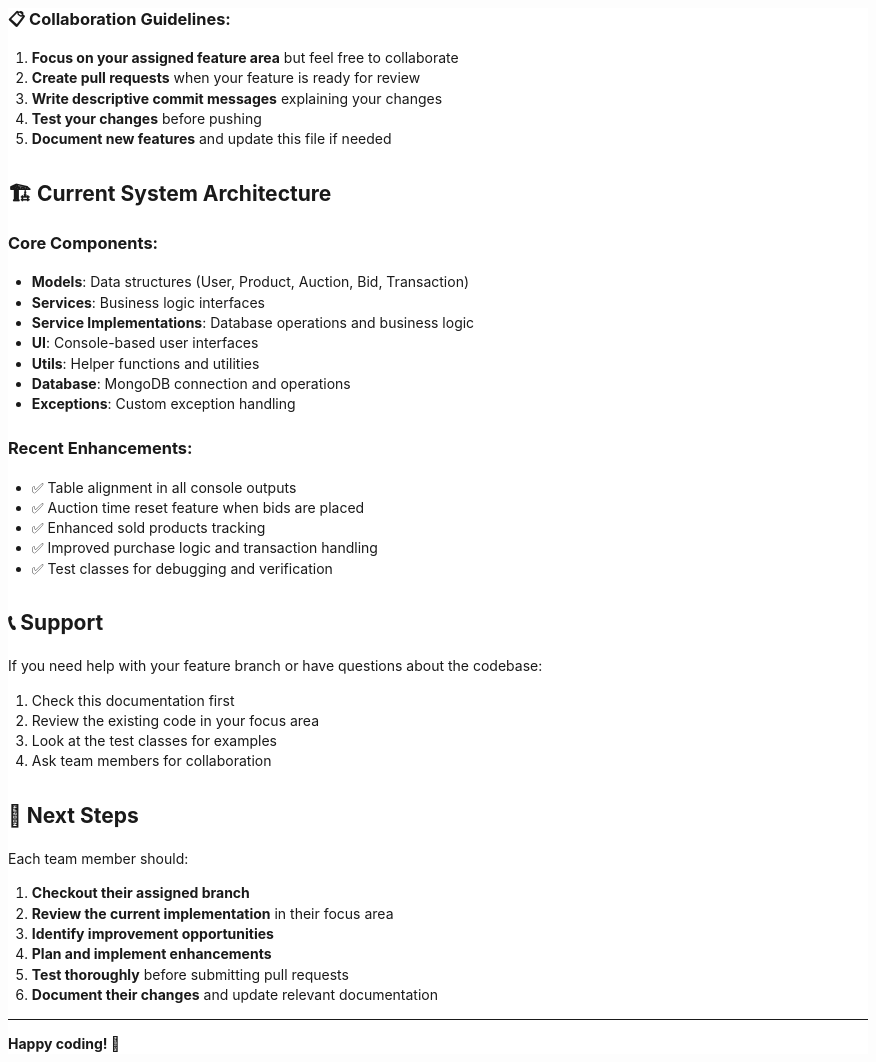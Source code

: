 ### 📋 Collaboration Guidelines:
1. **Focus on your assigned feature area** but feel free to collaborate
2. **Create pull requests** when your feature is ready for review
3. **Write descriptive commit messages** explaining your changes
4. **Test your changes** before pushing
5. **Document new features** and update this file if needed

## 🏗️ Current System Architecture

### Core Components:
- **Models**: Data structures (User, Product, Auction, Bid, Transaction)
- **Services**: Business logic interfaces
- **Service Implementations**: Database operations and business logic
- **UI**: Console-based user interfaces
- **Utils**: Helper functions and utilities
- **Database**: MongoDB connection and operations
- **Exceptions**: Custom exception handling

### Recent Enhancements:
- ✅ Table alignment in all console outputs
- ✅ Auction time reset feature when bids are placed
- ✅ Enhanced sold products tracking
- ✅ Improved purchase logic and transaction handling
- ✅ Test classes for debugging and verification

## 📞 Support

If you need help with your feature branch or have questions about the codebase:
1. Check this documentation first
2. Review the existing code in your focus area
3. Look at the test classes for examples
4. Ask team members for collaboration

## 🎯 Next Steps

Each team member should:
1. **Checkout their assigned branch**
2. **Review the current implementation** in their focus area
3. **Identify improvement opportunities**
4. **Plan and implement enhancements**
5. **Test thoroughly** before submitting pull requests
6. **Document their changes** and update relevant documentation

---

**Happy coding! 🚀**
